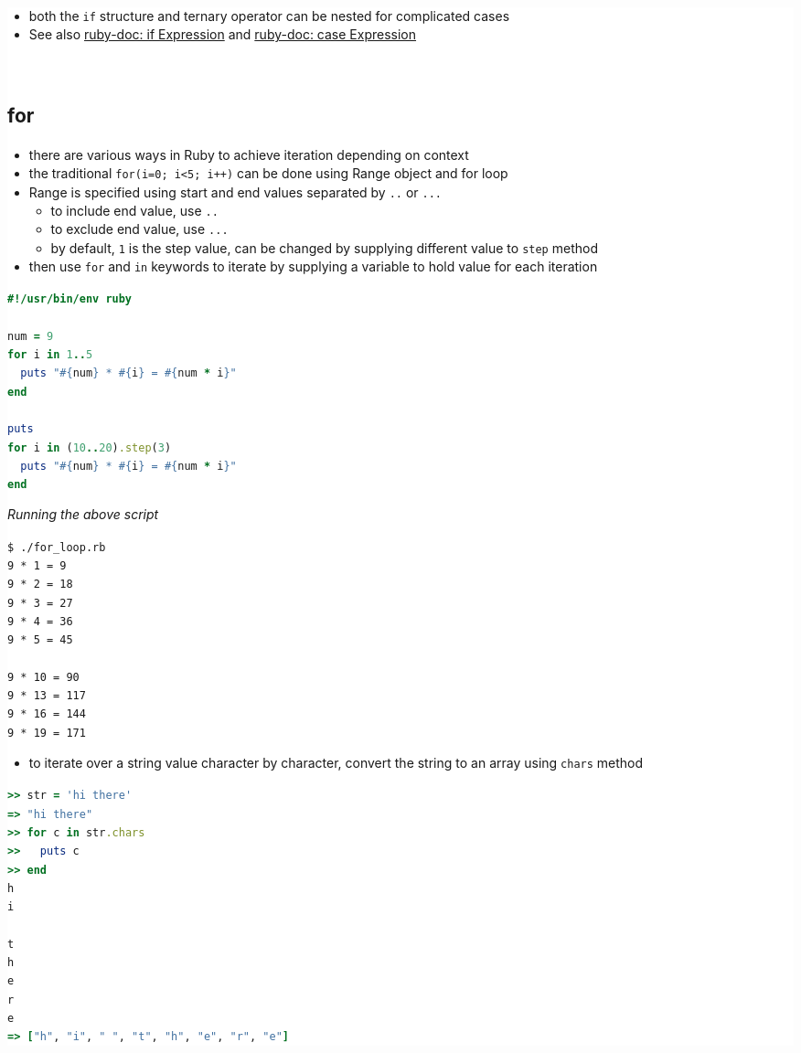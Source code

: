 * both the `if` structure and ternary operator can be nested for complicated cases
* See also [ruby-doc: if Expression](https://ruby-doc.org/core-2.5.0/doc/syntax/control_expressions_rdoc.html#label-if+Expression) and [ruby-doc: case Expression](https://ruby-doc.org/core-2.5.0/doc/syntax/control_expressions_rdoc.html#label-case+Expression)

<br>

## <a name="for"></a>for

* there are various ways in Ruby to achieve iteration depending on context
* the traditional `for(i=0; i<5; i++)` can be done using Range object and for loop
* Range is specified using start and end values separated by `..` or `...`
    * to include end value, use `..`
    * to exclude end value, use `...`
    * by default, `1` is the step value, can be changed by supplying different value to `step` method
* then use `for` and `in` keywords to iterate by supplying a variable to hold value for each iteration

```ruby
#!/usr/bin/env ruby

num = 9
for i in 1..5
  puts "#{num} * #{i} = #{num * i}"
end

puts
for i in (10..20).step(3)
  puts "#{num} * #{i} = #{num * i}"
end
```

*Running the above script*

```
$ ./for_loop.rb
9 * 1 = 9
9 * 2 = 18
9 * 3 = 27
9 * 4 = 36
9 * 5 = 45

9 * 10 = 90
9 * 13 = 117
9 * 16 = 144
9 * 19 = 171
```

* to iterate over a string value character by character, convert the string to an array using `chars` method

```ruby
>> str = 'hi there'
=> "hi there"
>> for c in str.chars
>>   puts c
>> end
h
i
 
t
h
e
r
e
=> ["h", "i", " ", "t", "h", "e", "r", "e"]
```
